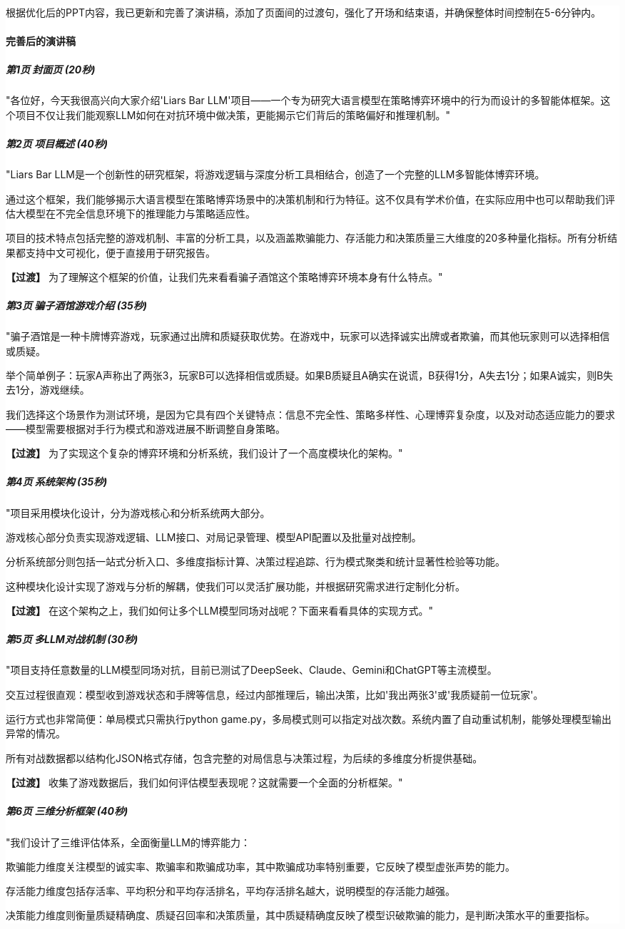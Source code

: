 根据优化后的PPT内容，我已更新和完善了演讲稿，添加了页面间的过渡句，强化了开场和结束语，并确保整体时间控制在5-6分钟内。

#### 完善后的演讲稿

##### 第1页 封面页 (20秒)

"各位好，今天我很高兴向大家介绍'Liars Bar LLM'项目——一个专为研究大语言模型在策略博弈环境中的行为而设计的多智能体框架。这个项目不仅让我们能观察LLM如何在对抗环境中做决策，更能揭示它们背后的策略偏好和推理机制。"

##### 第2页 项目概述 (40秒)

"Liars Bar LLM是一个创新性的研究框架，将游戏逻辑与深度分析工具相结合，创造了一个完整的LLM多智能体博弈环境。

通过这个框架，我们能够揭示大语言模型在策略博弈场景中的决策机制和行为特征。这不仅具有学术价值，在实际应用中也可以帮助我们评估大模型在不完全信息环境下的推理能力与策略适应性。

项目的技术特点包括完整的游戏机制、丰富的分析工具，以及涵盖欺骗能力、存活能力和决策质量三大维度的20多种量化指标。所有分析结果都支持中文可视化，便于直接用于研究报告。

**【过渡】** 为了理解这个框架的价值，让我们先来看看骗子酒馆这个策略博弈环境本身有什么特点。"

##### 第3页 骗子酒馆游戏介绍 (35秒)

"骗子酒馆是一种卡牌博弈游戏，玩家通过出牌和质疑获取优势。在游戏中，玩家可以选择诚实出牌或者欺骗，而其他玩家则可以选择相信或质疑。

举个简单例子：玩家A声称出了两张3，玩家B可以选择相信或质疑。如果B质疑且A确实在说谎，B获得1分，A失去1分；如果A诚实，则B失去1分，游戏继续。

我们选择这个场景作为测试环境，是因为它具有四个关键特点：信息不完全性、策略多样性、心理博弈复杂度，以及对动态适应能力的要求——模型需要根据对手行为模式和游戏进展不断调整自身策略。

**【过渡】** 为了实现这个复杂的博弈环境和分析系统，我们设计了一个高度模块化的架构。"

##### 第4页 系统架构 (35秒)

"项目采用模块化设计，分为游戏核心和分析系统两大部分。

游戏核心部分负责实现游戏逻辑、LLM接口、对局记录管理、模型API配置以及批量对战控制。

分析系统部分则包括一站式分析入口、多维度指标计算、决策过程追踪、行为模式聚类和统计显著性检验等功能。

这种模块化设计实现了游戏与分析的解耦，使我们可以灵活扩展功能，并根据研究需求进行定制化分析。

**【过渡】** 在这个架构之上，我们如何让多个LLM模型同场对战呢？下面来看看具体的实现方式。"

##### 第5页 多LLM对战机制 (30秒)

"项目支持任意数量的LLM模型同场对抗，目前已测试了DeepSeek、Claude、Gemini和ChatGPT等主流模型。

交互过程很直观：模型收到游戏状态和手牌等信息，经过内部推理后，输出决策，比如'我出两张3'或'我质疑前一位玩家'。

运行方式也非常简便：单局模式只需执行python game.py，多局模式则可以指定对战次数。系统内置了自动重试机制，能够处理模型输出异常的情况。

所有对战数据都以结构化JSON格式存储，包含完整的对局信息与决策过程，为后续的多维度分析提供基础。

**【过渡】** 收集了游戏数据后，我们如何评估模型表现呢？这就需要一个全面的分析框架。"

##### 第6页 三维分析框架 (40秒)

"我们设计了三维评估体系，全面衡量LLM的博弈能力：

欺骗能力维度关注模型的诚实率、欺骗率和欺骗成功率，其中欺骗成功率特别重要，它反映了模型虚张声势的能力。

存活能力维度包括存活率、平均积分和平均存活排名，平均存活排名越大，说明模型的存活能力越强。

决策能力维度则衡量质疑精确度、质疑召回率和决策质量，其中质疑精确度反映了模型识破欺骗的能力，是判断决策水平的重要指标。
